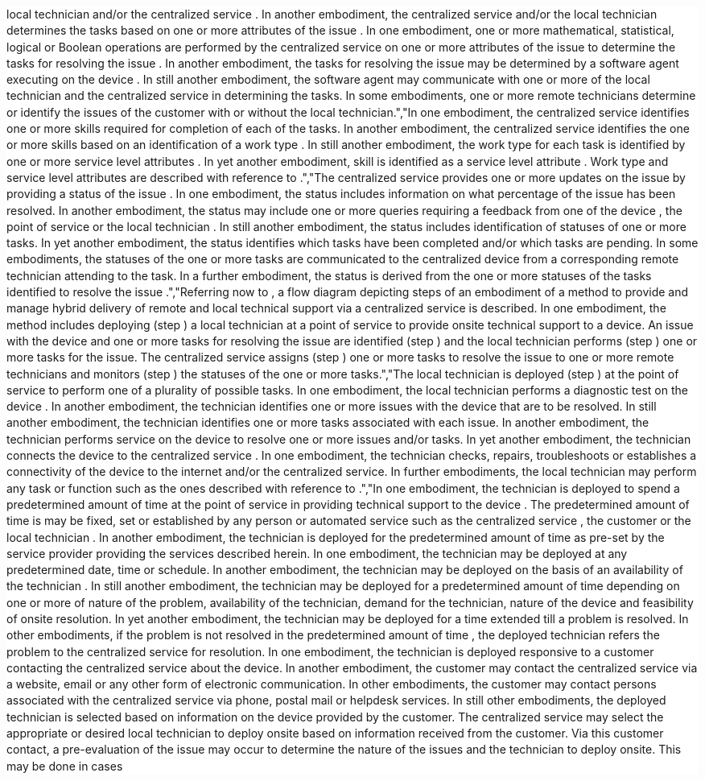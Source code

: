 local technician  and\/or the centralized service . In another embodiment, the centralized service  and\/or the local technician  determines the tasks based on one or more attributes of the issue . In one embodiment, one or more mathematical, statistical, logical or Boolean operations are performed by the centralized service  on one or more attributes of the issue  to determine the tasks for resolving the issue . In another embodiment, the tasks for resolving the issue  may be determined by a software agent  executing on the device . In still another embodiment, the software agent  may communicate with one or more of the local technician  and the centralized service  in determining the tasks. In some embodiments, one or more remote technicians determine or identify the issues of the customer with or without the local technician.","In one embodiment, the centralized service  identifies one or more skills required for completion of each of the tasks. In another embodiment, the centralized service  identifies the one or more skills based on an identification of a work type . In still another embodiment, the work type for each task is identified by one or more service level attributes . In yet another embodiment, skill is identified as a service level attribute . Work type  and service level attributes  are described with reference to .","The centralized service  provides one or more updates on the issue  by providing a status  of the issue . In one embodiment, the status  includes information on what percentage of the issue  has been resolved. In another embodiment, the status  may include one or more queries requiring a feedback from one of the device , the point of service  or the local technician . In still another embodiment, the status  includes identification of statuses of one or more tasks. In yet another embodiment, the status  identifies which tasks have been completed and\/or which tasks are pending. In some embodiments, the statuses of the one or more tasks are communicated to the centralized device  from a corresponding remote technician  attending to the task. In a further embodiment, the status  is derived from the one or more statuses of the tasks identified to resolve the issue .","Referring now to , a flow diagram depicting steps of an embodiment of a method to provide and manage hybrid delivery of remote and local technical support via a centralized service is described. In one embodiment, the method includes deploying (step ) a local technician at a point of service to provide onsite technical support to a device. An issue with the device and one or more tasks for resolving the issue are identified (step ) and the local technician performs (step ) one or more tasks for the issue. The centralized service assigns (step ) one or more tasks to resolve the issue to one or more remote technicians and monitors (step ) the statuses of the one or more tasks.","The local technician  is deployed (step ) at the point of service  to perform one of a plurality of possible tasks. In one embodiment, the local technician  performs a diagnostic test on the device . In another embodiment, the technician  identifies one or more issues with the device  that are to be resolved. In still another embodiment, the technician  identifies one or more tasks associated with each issue. In another embodiment, the technician performs service on the device  to resolve one or more issues and\/or tasks. In yet another embodiment, the technician  connects the device  to the centralized service . In one embodiment, the technician  checks, repairs, troubleshoots or establishes a connectivity of the device  to the internet and\/or the centralized service. In further embodiments, the local technician  may perform any task or function such as the ones described with reference to .","In one embodiment, the technician  is deployed to spend a predetermined amount of time  at the point of service  in providing technical support to the device . The predetermined amount of time  is may be fixed, set or established by any person or automated service such as the centralized service , the customer or the local technician . In another embodiment, the technician  is deployed for the predetermined amount of time  as pre-set by the service provider providing the services described herein. In one embodiment, the technician  may be deployed at any predetermined date, time or schedule. In another embodiment, the technician  may be deployed on the basis of an availability of the technician . In still another embodiment, the technician  may be deployed for a predetermined amount of time  depending on one or more of nature of the problem, availability of the technician, demand for the technician, nature of the device and feasibility of onsite resolution. In yet another embodiment, the technician  may be deployed for a time extended till a problem is resolved. In other embodiments, if the problem is not resolved in the predetermined amount of time , the deployed technician  refers the problem to the centralized service  for resolution. In one embodiment, the technician  is deployed responsive to a customer contacting the centralized service  about the device. In another embodiment, the customer may contact the centralized service via a website, email or any other form of electronic communication. In other embodiments, the customer may contact persons associated with the centralized service via phone, postal mail or helpdesk services. In still other embodiments, the deployed technician  is selected based on information on the device  provided by the customer. The centralized service  may select the appropriate or desired local technician to deploy onsite based on information received from the customer. Via this customer contact, a pre-evaluation of the issue may occur to determine the nature of the issues and the technician to deploy onsite. This may be done in cases
